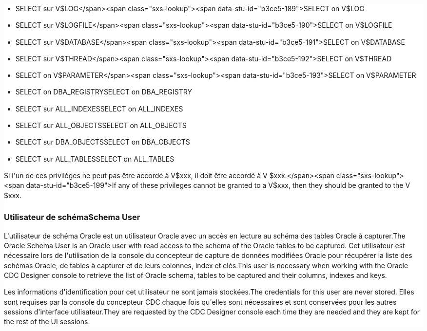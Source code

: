-   <span data-ttu-id="b3ce5-189">SELECT sur V$LOG</span><span class="sxs-lookup"><span data-stu-id="b3ce5-189">SELECT on V$LOG</span></span>  
  
-   <span data-ttu-id="b3ce5-190">SELECT sur V$LOGFILE</span><span class="sxs-lookup"><span data-stu-id="b3ce5-190">SELECT on V$LOGFILE</span></span>  
  
-   <span data-ttu-id="b3ce5-191">SELECT sur V$DATABASE</span><span class="sxs-lookup"><span data-stu-id="b3ce5-191">SELECT on V$DATABASE</span></span>  
  
-   <span data-ttu-id="b3ce5-192">SELECT sur V$THREAD</span><span class="sxs-lookup"><span data-stu-id="b3ce5-192">SELECT on V$THREAD</span></span>  
  
-   <span data-ttu-id="b3ce5-193">SELECT on V$PARAMETER</span><span class="sxs-lookup"><span data-stu-id="b3ce5-193">SELECT on V$PARAMETER</span></span>  
  
-   <span data-ttu-id="b3ce5-194">SELECT on DBA_REGISTRY</span><span class="sxs-lookup"><span data-stu-id="b3ce5-194">SELECT on DBA_REGISTRY</span></span>  
  
-   <span data-ttu-id="b3ce5-195">SELECT sur ALL_INDEXES</span><span class="sxs-lookup"><span data-stu-id="b3ce5-195">SELECT on ALL_INDEXES</span></span>  
  
-   <span data-ttu-id="b3ce5-196">SELECT sur ALL_OBJECTS</span><span class="sxs-lookup"><span data-stu-id="b3ce5-196">SELECT on ALL_OBJECTS</span></span>  
  
-   <span data-ttu-id="b3ce5-197">SELECT sur DBA_OBJECTS</span><span class="sxs-lookup"><span data-stu-id="b3ce5-197">SELECT on DBA_OBJECTS</span></span>  
  
-   <span data-ttu-id="b3ce5-198">SELECT sur ALL_TABLES</span><span class="sxs-lookup"><span data-stu-id="b3ce5-198">SELECT on ALL_TABLES</span></span>  
  
 <span data-ttu-id="b3ce5-199">Si l'un de ces privilèges ne peut pas être accordé à V$xxx, il doit être accordé à V $xxx.</span><span class="sxs-lookup"><span data-stu-id="b3ce5-199">If any of these privileges cannot be granted to a V$xxx, then they should be granted to the V $xxx.</span></span>  
  
### <a name="schema-user"></a><span data-ttu-id="b3ce5-200">Utilisateur de schéma</span><span class="sxs-lookup"><span data-stu-id="b3ce5-200">Schema User</span></span>  
 <span data-ttu-id="b3ce5-201">L'utilisateur de schéma Oracle est un utilisateur Oracle avec un accès en lecture au schéma des tables Oracle à capturer.</span><span class="sxs-lookup"><span data-stu-id="b3ce5-201">The Oracle Schema User is an Oracle user with read access to the schema of the Oracle tables to be captured.</span></span> <span data-ttu-id="b3ce5-202">Cet utilisateur est nécessaire lors de l'utilisation de la console du concepteur de capture de données modifiées Oracle pour récupérer la liste des schémas Oracle, de tables à capturer et de leurs colonnes, index et clés.</span><span class="sxs-lookup"><span data-stu-id="b3ce5-202">This user is necessary when working with the Oracle CDC Designer console to retrieve the list of Oracle schema, tables to be captured and their columns, indexes and keys.</span></span>  
  
 <span data-ttu-id="b3ce5-203">Les informations d'identification pour cet utilisateur ne sont jamais stockées.</span><span class="sxs-lookup"><span data-stu-id="b3ce5-203">The credentials for this user are never stored.</span></span> <span data-ttu-id="b3ce5-204">Elles sont requises par la console du concepteur CDC chaque fois qu'elles sont nécessaires et sont conservées pour les autres sessions d'interface utilisateur.</span><span class="sxs-lookup"><span data-stu-id="b3ce5-204">They are requested by the CDC Designer console each time they are needed and they are kept for the rest of the UI sessions.</span></span>  
  
  
